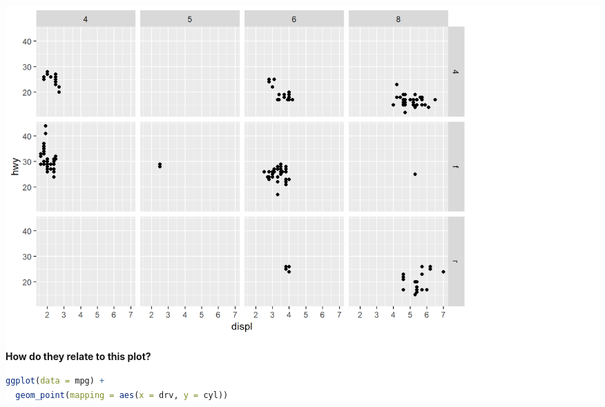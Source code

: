 <img src="03-data-visualization_files/figure-html/unnamed-chunk-14-1.png" width="672" />

**How do they relate to this plot?**

```r
ggplot(data = mpg) + 
  geom_point(mapping = aes(x = drv, y = cyl))
```
